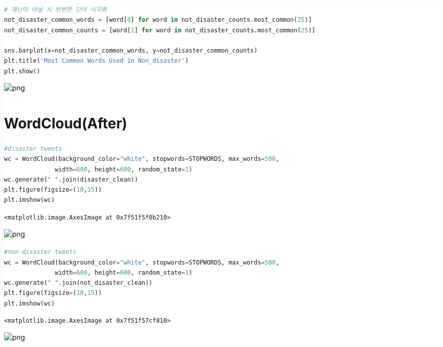 
```python
# 재난이 아닐 시 빈번한 단어 시각화
not_disaster_common_words = [word[0] for word in not_disaster_counts.most_common(25)]
not_disaster_common_counts = [word[1] for word in not_disaster_counts.most_common(25)]

sns.barplot(x=not_disaster_common_words, y=not_disaster_common_counts)
plt.title('Most Common Words Used in Non_disaster')
plt.show()
```


    
![png](nlp-disaster-tweets_files/nlp-disaster-tweets_18_0.png)
    


# WordCloud(After)


```python
#disaster tweets
wc = WordCloud(background_color="white", stopwords=STOPWORDS, max_words=500,
              width=600, height=600, random_state=1)
wc.generate(" ".join(disaster_clean))
plt.figure(figsize=(10,15))
plt.imshow(wc)
```




    <matplotlib.image.AxesImage at 0x7f51f5f0b210>




    
![png](nlp-disaster-tweets_files/nlp-disaster-tweets_20_1.png)
    



```python
#non-disaster tweets
wc = WordCloud(background_color="white", stopwords=STOPWORDS, max_words=500,
              width=600, height=600, random_state=1)
wc.generate(" ".join(not_disaster_clean))
plt.figure(figsize=(10,15))
plt.imshow(wc)
```




    <matplotlib.image.AxesImage at 0x7f51f57cf810>




    
![png](nlp-disaster-tweets_files/nlp-disaster-tweets_21_1.png)
    